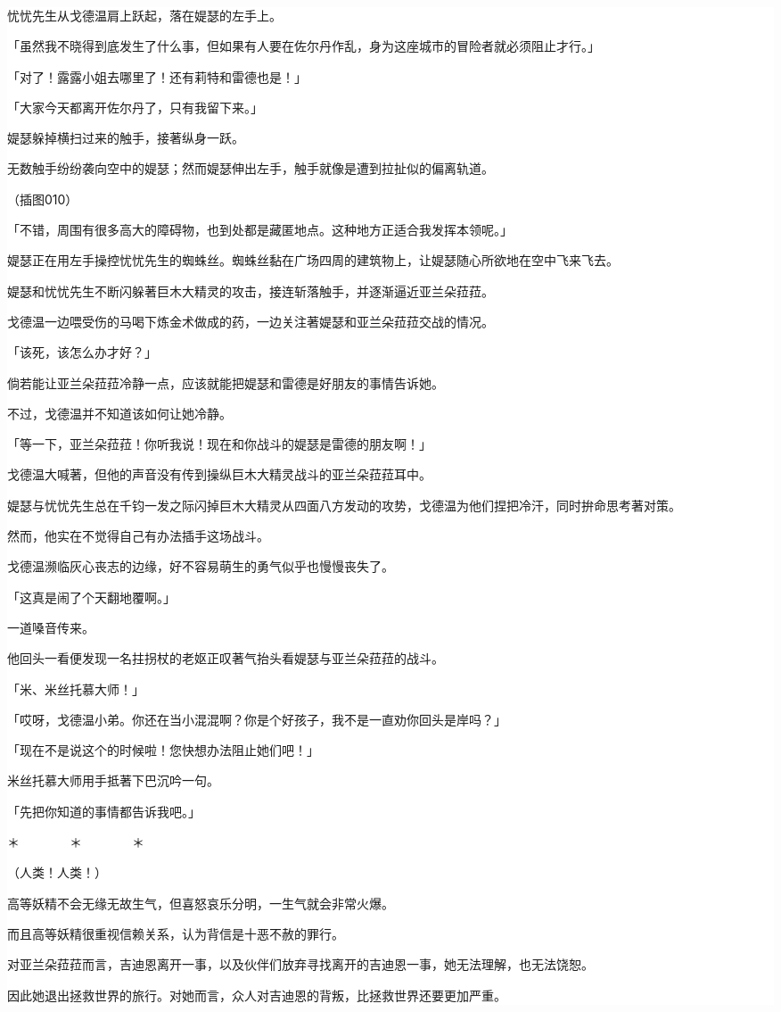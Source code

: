 忧忧先生从戈德温肩上跃起，落在媞瑟的左手上。

「虽然我不晓得到底发生了什么事，但如果有人要在佐尔丹作乱，身为这座城市的冒险者就必须阻止才行。」

「对了！露露小姐去哪里了！还有莉特和雷德也是！」

「大家今天都离开佐尔丹了，只有我留下来。」

媞瑟躲掉横扫过来的触手，接著纵身一跃。

无数触手纷纷袭向空中的媞瑟；然而媞瑟伸出左手，触手就像是遭到拉扯似的偏离轨道。

（插图010）

「不错，周围有很多高大的障碍物，也到处都是藏匿地点。这种地方正适合我发挥本领呢。」

媞瑟正在用左手操控忧忧先生的蜘蛛丝。蜘蛛丝黏在广场四周的建筑物上，让媞瑟随心所欲地在空中飞来飞去。

媞瑟和忧忧先生不断闪躲著巨木大精灵的攻击，接连斩落触手，并逐渐逼近亚兰朵菈菈。

戈德温一边喂受伤的马喝下炼金术做成的药，一边关注著媞瑟和亚兰朵菈菈交战的情况。

「该死，该怎么办才好？」

倘若能让亚兰朵菈菈冷静一点，应该就能把媞瑟和雷德是好朋友的事情告诉她。

不过，戈德温并不知道该如何让她冷静。

「等一下，亚兰朵菈菈！你听我说！现在和你战斗的媞瑟是雷德的朋友啊！」

戈德温大喊著，但他的声音没有传到操纵巨木大精灵战斗的亚兰朵菈菈耳中。

媞瑟与忧忧先生总在千钧一发之际闪掉巨木大精灵从四面八方发动的攻势，戈德温为他们捏把冷汗，同时拚命思考著对策。

然而，他实在不觉得自己有办法插手这场战斗。

戈德温濒临灰心丧志的边缘，好不容易萌生的勇气似乎也慢慢丧失了。

「这真是闹了个天翻地覆啊。」

一道嗓音传来。

他回头一看便发现一名拄拐杖的老妪正叹著气抬头看媞瑟与亚兰朵菈菈的战斗。

「米、米丝托慕大师！」

「哎呀，戈德温小弟。你还在当小混混啊？你是个好孩子，我不是一直劝你回头是岸吗？」

「现在不是说这个的时候啦！您快想办法阻止她们吧！」

米丝托慕大师用手抵著下巴沉吟一句。

「先把你知道的事情都告诉我吧。」

＊　　　　＊　　　　＊

（人类！人类！）

高等妖精不会无缘无故生气，但喜怒哀乐分明，一生气就会非常火爆。

而且高等妖精很重视信赖关系，认为背信是十恶不赦的罪行。

对亚兰朵菈菈而言，吉迪恩离开一事，以及伙伴们放弃寻找离开的吉迪恩一事，她无法理解，也无法饶恕。

因此她退出拯救世界的旅行。对她而言，众人对吉迪恩的背叛，比拯救世界还要更加严重。

